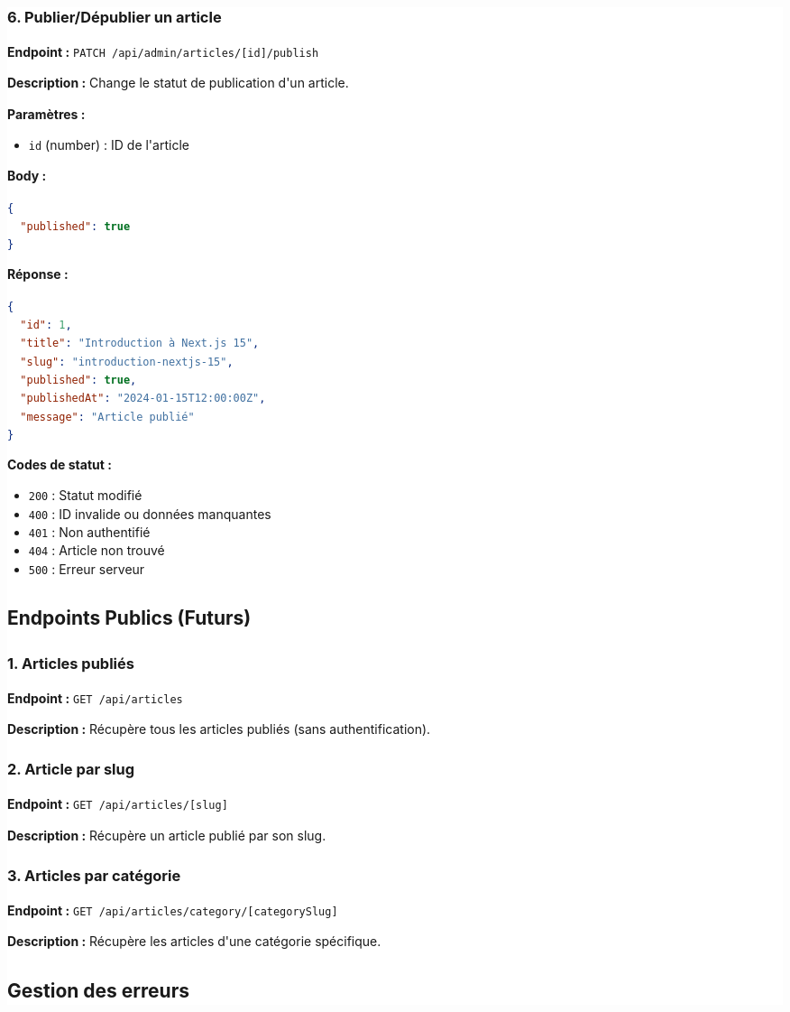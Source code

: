### 6. Publier/Dépublier un article

**Endpoint :** `PATCH /api/admin/articles/[id]/publish`

**Description :** Change le statut de publication d'un article.

**Paramètres :**
- `id` (number) : ID de l'article

**Body :**
```json
{
  "published": true
}
```

**Réponse :**
```json
{
  "id": 1,
  "title": "Introduction à Next.js 15",
  "slug": "introduction-nextjs-15",
  "published": true,
  "publishedAt": "2024-01-15T12:00:00Z",
  "message": "Article publié"
}
```

**Codes de statut :**
- `200` : Statut modifié
- `400` : ID invalide ou données manquantes
- `401` : Non authentifié
- `404` : Article non trouvé
- `500` : Erreur serveur

## Endpoints Publics (Futurs)

### 1. Articles publiés

**Endpoint :** `GET /api/articles`

**Description :** Récupère tous les articles publiés (sans authentification).

### 2. Article par slug

**Endpoint :** `GET /api/articles/[slug]`

**Description :** Récupère un article publié par son slug.

### 3. Articles par catégorie

**Endpoint :** `GET /api/articles/category/[categorySlug]`

**Description :** Récupère les articles d'une catégorie spécifique.

## Gestion des erreurs
